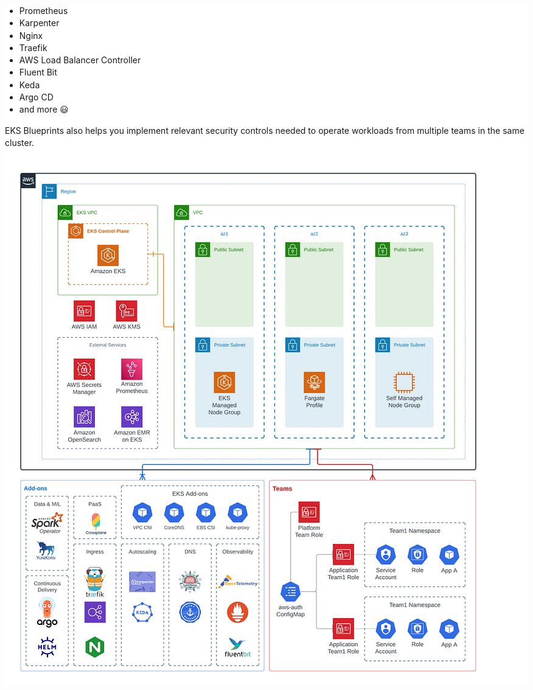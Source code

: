 - Prometheus
- Karpenter
- Nginx
- Traefik
- AWS Load Balancer Controller
- Fluent Bit
- Keda
- Argo CD
- and more 😃

EKS Blueprints also helps you implement relevant security controls needed to operate workloads from multiple teams in the same cluster.

![Alt text](./eks-addons.png)
